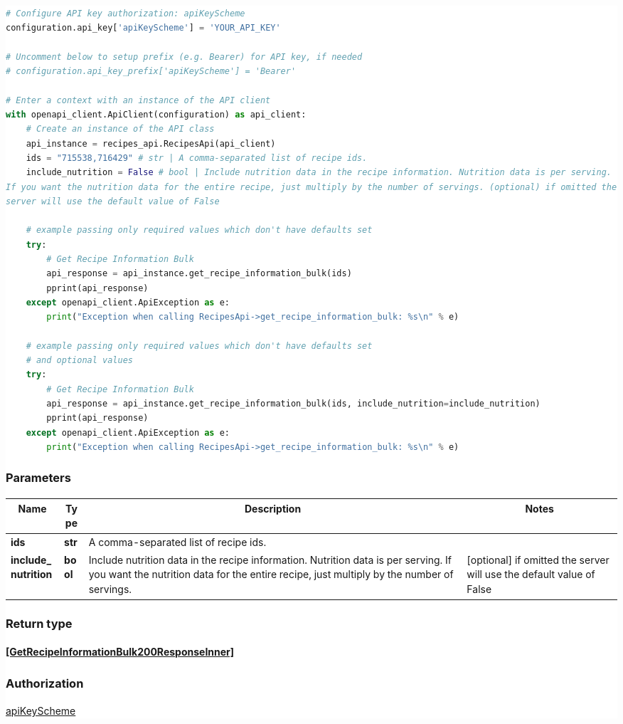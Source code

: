 ```python
# Configure API key authorization: apiKeyScheme
configuration.api_key['apiKeyScheme'] = 'YOUR_API_KEY'

# Uncomment below to setup prefix (e.g. Bearer) for API key, if needed
# configuration.api_key_prefix['apiKeyScheme'] = 'Bearer'

# Enter a context with an instance of the API client
with openapi_client.ApiClient(configuration) as api_client:
    # Create an instance of the API class
    api_instance = recipes_api.RecipesApi(api_client)
    ids = "715538,716429" # str | A comma-separated list of recipe ids.
    include_nutrition = False # bool | Include nutrition data in the recipe information. Nutrition data is per serving. If you want the nutrition data for the entire recipe, just multiply by the number of servings. (optional) if omitted the server will use the default value of False

    # example passing only required values which don't have defaults set
    try:
        # Get Recipe Information Bulk
        api_response = api_instance.get_recipe_information_bulk(ids)
        pprint(api_response)
    except openapi_client.ApiException as e:
        print("Exception when calling RecipesApi->get_recipe_information_bulk: %s\n" % e)

    # example passing only required values which don't have defaults set
    # and optional values
    try:
        # Get Recipe Information Bulk
        api_response = api_instance.get_recipe_information_bulk(ids, include_nutrition=include_nutrition)
        pprint(api_response)
    except openapi_client.ApiException as e:
        print("Exception when calling RecipesApi->get_recipe_information_bulk: %s\n" % e)
```


### Parameters

Name | Type | Description  | Notes
------------- | ------------- | ------------- | -------------
 **ids** | **str**| A comma-separated list of recipe ids. |
 **include_nutrition** | **bool**| Include nutrition data in the recipe information. Nutrition data is per serving. If you want the nutrition data for the entire recipe, just multiply by the number of servings. | [optional] if omitted the server will use the default value of False

### Return type

[**[GetRecipeInformationBulk200ResponseInner]**](GetRecipeInformationBulk200ResponseInner.md)

### Authorization

[apiKeyScheme](../README.md#apiKeyScheme)
